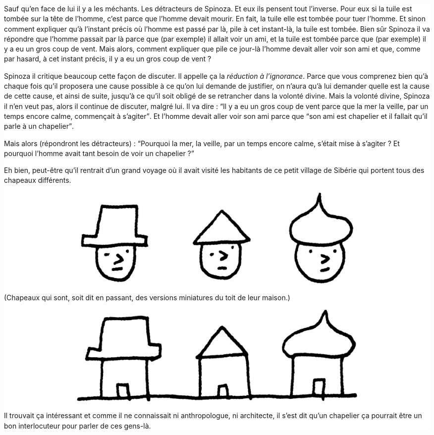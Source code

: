
Sauf qu’en face de lui il y a les méchants. Les détracteurs de Spinoza. Et eux ils pensent tout l’inverse. Pour eux si la tuile est tombée sur la tête de l’homme, c’est parce que l’homme devait mourir. En fait, la tuile elle est tombée pour tuer l’homme. Et sinon comment expliquer qu’à l’instant précis où l’homme est passé par là, pile à cet instant-là, la tuile est tombée. Bien sûr Spinoza il va répondre que l’homme passait par là parce que (par exemple) il allait voir un ami, et la tuile est tombée parce que (par exemple) il y a eu un gros coup de vent. Mais alors, comment expliquer que pile ce jour-là l’homme devait aller voir son ami et que, comme par hasard, à cet instant précis, il y a eu un gros coup de vent ?

Spinoza il critique beaucoup cette façon de discuter. Il appelle ça la *réduction à l’ignorance*. Parce que vous comprenez bien qu’à chaque fois qu’il proposera une cause possible à ce qu’on lui demande de justifier, on n’aura qu’à lui demander quelle est la cause de cette cause, et ainsi de suite, jusqu’à ce qu’il soit obligé de se retrancher dans la volonté divine. Mais la volonté divine, Spinoza il n’en veut pas, alors il continue de discuter, malgré lui. Il va dire : <q>Il y a eu un gros coup de vent parce que la mer la veille, par un temps encore calme, commençait à s’agiter</q>. Et l’homme devait aller voir son ami parce que <q>son ami est chapelier et il fallait qu’il parle à un chapelier</q>.

Mais alors (répondront les détracteurs) : <q>Pourquoi la mer, la veille, par un temps encore calme, s’était mise à s’agiter ? Et pourquoi l’homme avait tant besoin de voir un chapelier ?</q>

Eh bien, peut-être qu’il rentrait d’un grand voyage où il avait visité les habitants de ce petit village de Sibérie qui portent tous des chapeaux différents.

![Trois personnages de ce village avec leur chapeau](img/illu-livre/pareurs/22.png)

<div class="page-break"></div>

(Chapeaux qui sont, soit dit en passant, des versions miniatures du toit de leur maison.)

![Les trois maisons de ces trois personnages](img/illu-livre/pareurs/23.png)

Il trouvait ça intéressant et comme il ne connaissait ni anthropologue, ni architecte, il s’est dit qu’un chapelier ça pourrait être un bon interlocuteur pour parler de ces gens-là.
